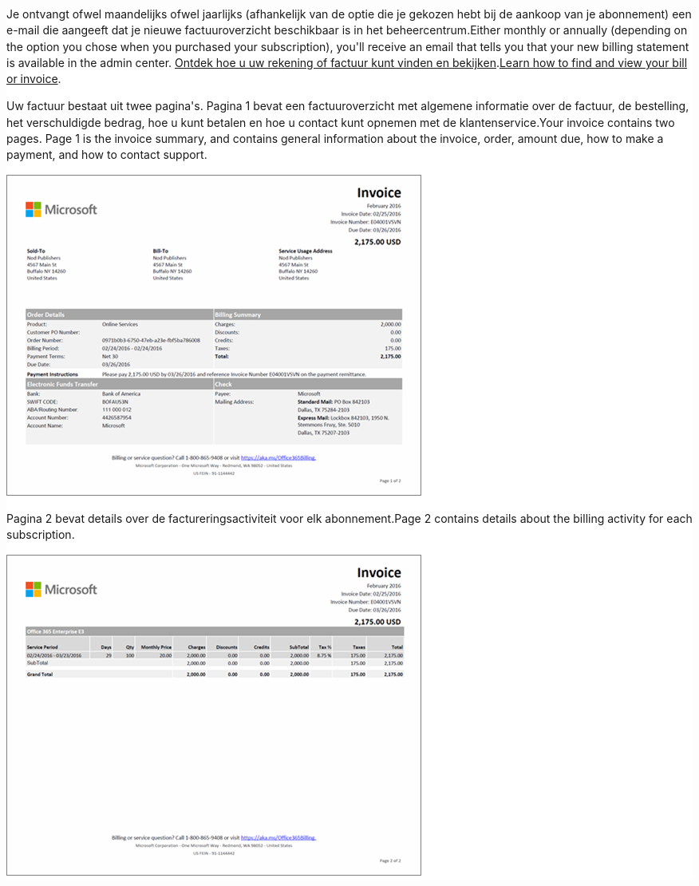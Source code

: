 <span data-ttu-id="2ae66-106">Je ontvangt ofwel maandelijks ofwel jaarlijks (afhankelijk van de optie die je gekozen hebt bij de aankoop van je abonnement) een e-mail die aangeeft dat je nieuwe factuuroverzicht beschikbaar is in het beheercentrum.</span><span class="sxs-lookup"><span data-stu-id="2ae66-106">Either monthly or annually (depending on the option you chose when you purchased your subscription), you'll receive an email that tells you that your new billing statement is available in the admin center.</span></span> <span data-ttu-id="2ae66-107">[Ontdek hoe u uw rekening of factuur kunt vinden en bekijken](view-your-bill-or-invoice.md).</span><span class="sxs-lookup"><span data-stu-id="2ae66-107">[Learn how to find and view your bill or invoice](view-your-bill-or-invoice.md).</span></span>
  
<span data-ttu-id="2ae66-p103">Uw factuur bestaat uit twee pagina's. Pagina 1 bevat een factuuroverzicht met algemene informatie over de factuur, de bestelling, het verschuldigde bedrag, hoe u kunt betalen en hoe u contact kunt opnemen met de klantenservice.</span><span class="sxs-lookup"><span data-stu-id="2ae66-p103">Your invoice contains two pages. Page 1 is the invoice summary, and contains general information about the invoice, order, amount due, how to make a payment, and how to contact support.</span></span>
  
![Page 1 of a sample invoice.](../../media/b2f2cf85-a005-4f8a-a7b7-bea231372025.png)
  
<span data-ttu-id="2ae66-111">Pagina 2 bevat details over de factureringsactiviteit voor elk abonnement.</span><span class="sxs-lookup"><span data-stu-id="2ae66-111">Page 2 contains details about the billing activity for each subscription.</span></span>
  
![Page 2 of a sample invoice.](../../media/808195cb-b1d2-4492-a748-29671ccecdd2.png)